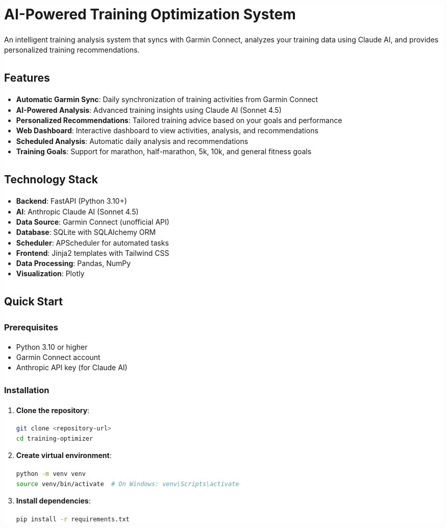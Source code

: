 # AI-Powered Training Optimization System

An intelligent training analysis system that syncs with Garmin Connect, analyzes your training data using Claude AI, and provides personalized training recommendations.

## Features

- **Automatic Garmin Sync**: Daily synchronization of training activities from Garmin Connect
- **AI-Powered Analysis**: Advanced training insights using Claude AI (Sonnet 4.5)
- **Personalized Recommendations**: Tailored training advice based on your goals and performance
- **Web Dashboard**: Interactive dashboard to view activities, analysis, and recommendations
- **Scheduled Analysis**: Automatic daily analysis and recommendations
- **Training Goals**: Support for marathon, half-marathon, 5k, 10k, and general fitness goals

## Technology Stack

- **Backend**: FastAPI (Python 3.10+)
- **AI**: Anthropic Claude AI (Sonnet 4.5)
- **Data Source**: Garmin Connect (unofficial API)
- **Database**: SQLite with SQLAlchemy ORM
- **Scheduler**: APScheduler for automated tasks
- **Frontend**: Jinja2 templates with Tailwind CSS
- **Data Processing**: Pandas, NumPy
- **Visualization**: Plotly

## Quick Start

### Prerequisites

- Python 3.10 or higher
- Garmin Connect account
- Anthropic API key (for Claude AI)

### Installation

1. **Clone the repository**:
   ```bash
   git clone <repository-url>
   cd training-optimizer
   ```

2. **Create virtual environment**:
   ```bash
   python -m venv venv
   source venv/bin/activate  # On Windows: venv\Scripts\activate
   ```

3. **Install dependencies**:
   ```bash
   pip install -r requirements.txt
   ```
